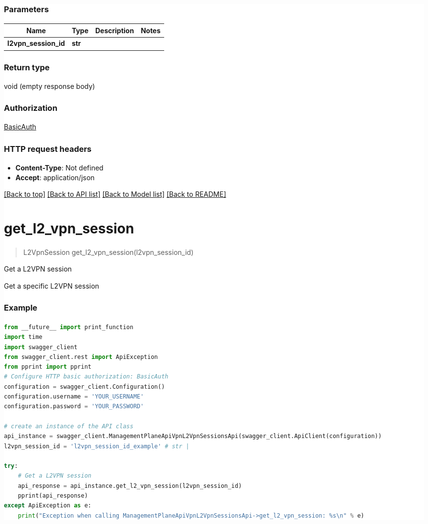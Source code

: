 ### Parameters

Name | Type | Description  | Notes
------------- | ------------- | ------------- | -------------
 **l2vpn_session_id** | **str**|  | 

### Return type

void (empty response body)

### Authorization

[BasicAuth](../README.md#BasicAuth)

### HTTP request headers

 - **Content-Type**: Not defined
 - **Accept**: application/json

[[Back to top]](#) [[Back to API list]](../README.md#documentation-for-api-endpoints) [[Back to Model list]](../README.md#documentation-for-models) [[Back to README]](../README.md)

# **get_l2_vpn_session**
> L2VpnSession get_l2_vpn_session(l2vpn_session_id)

Get a L2VPN session

Get a specific L2VPN session

### Example
```python
from __future__ import print_function
import time
import swagger_client
from swagger_client.rest import ApiException
from pprint import pprint
# Configure HTTP basic authorization: BasicAuth
configuration = swagger_client.Configuration()
configuration.username = 'YOUR_USERNAME'
configuration.password = 'YOUR_PASSWORD'

# create an instance of the API class
api_instance = swagger_client.ManagementPlaneApiVpnL2VpnSessionsApi(swagger_client.ApiClient(configuration))
l2vpn_session_id = 'l2vpn_session_id_example' # str | 

try:
    # Get a L2VPN session
    api_response = api_instance.get_l2_vpn_session(l2vpn_session_id)
    pprint(api_response)
except ApiException as e:
    print("Exception when calling ManagementPlaneApiVpnL2VpnSessionsApi->get_l2_vpn_session: %s\n" % e)
```
